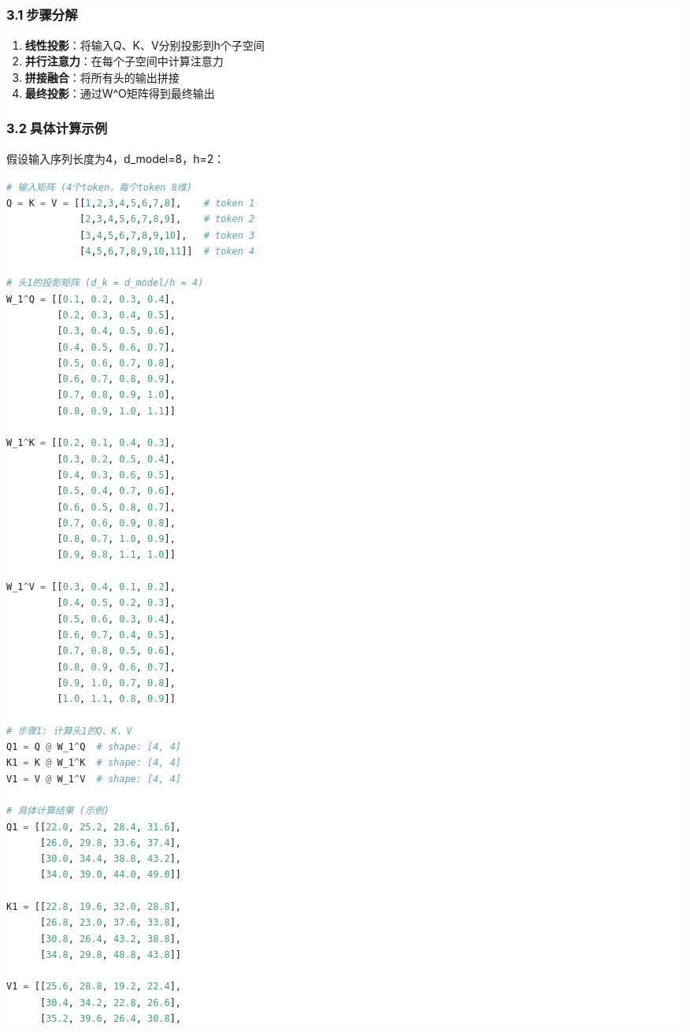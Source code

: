 ### 3.1 步骤分解
1. **线性投影**：将输入Q、K、V分别投影到h个子空间
2. **并行注意力**：在每个子空间中计算注意力
3. **拼接融合**：将所有头的输出拼接
4. **最终投影**：通过W^O矩阵得到最终输出

### 3.2 具体计算示例
假设输入序列长度为4，d_model=8，h=2：

```python
# 输入矩阵 (4个token，每个token 8维)
Q = K = V = [[1,2,3,4,5,6,7,8],    # token 1
             [2,3,4,5,6,7,8,9],    # token 2  
             [3,4,5,6,7,8,9,10],   # token 3
             [4,5,6,7,8,9,10,11]]  # token 4

# 头1的投影矩阵 (d_k = d_model/h = 4)
W_1^Q = [[0.1, 0.2, 0.3, 0.4],
         [0.2, 0.3, 0.4, 0.5],
         [0.3, 0.4, 0.5, 0.6],
         [0.4, 0.5, 0.6, 0.7],
         [0.5, 0.6, 0.7, 0.8],
         [0.6, 0.7, 0.8, 0.9],
         [0.7, 0.8, 0.9, 1.0],
         [0.8, 0.9, 1.0, 1.1]]

W_1^K = [[0.2, 0.1, 0.4, 0.3],
         [0.3, 0.2, 0.5, 0.4],
         [0.4, 0.3, 0.6, 0.5],
         [0.5, 0.4, 0.7, 0.6],
         [0.6, 0.5, 0.8, 0.7],
         [0.7, 0.6, 0.9, 0.8],
         [0.8, 0.7, 1.0, 0.9],
         [0.9, 0.8, 1.1, 1.0]]

W_1^V = [[0.3, 0.4, 0.1, 0.2],
         [0.4, 0.5, 0.2, 0.3],
         [0.5, 0.6, 0.3, 0.4],
         [0.6, 0.7, 0.4, 0.5],
         [0.7, 0.8, 0.5, 0.6],
         [0.8, 0.9, 0.6, 0.7],
         [0.9, 1.0, 0.7, 0.8],
         [1.0, 1.1, 0.8, 0.9]]

# 步骤1: 计算头1的Q、K、V
Q1 = Q @ W_1^Q  # shape: [4, 4]
K1 = K @ W_1^K  # shape: [4, 4]  
V1 = V @ W_1^V  # shape: [4, 4]

# 具体计算结果 (示例)
Q1 = [[22.0, 25.2, 28.4, 31.6],
      [26.0, 29.8, 33.6, 37.4],
      [30.0, 34.4, 38.8, 43.2],
      [34.0, 39.0, 44.0, 49.0]]

K1 = [[22.8, 19.6, 32.0, 28.8],
      [26.8, 23.0, 37.6, 33.8],
      [30.8, 26.4, 43.2, 38.8],
      [34.8, 29.8, 48.8, 43.8]]

V1 = [[25.6, 28.8, 19.2, 22.4],
      [30.4, 34.2, 22.8, 26.6],
      [35.2, 39.6, 26.4, 30.8],
```